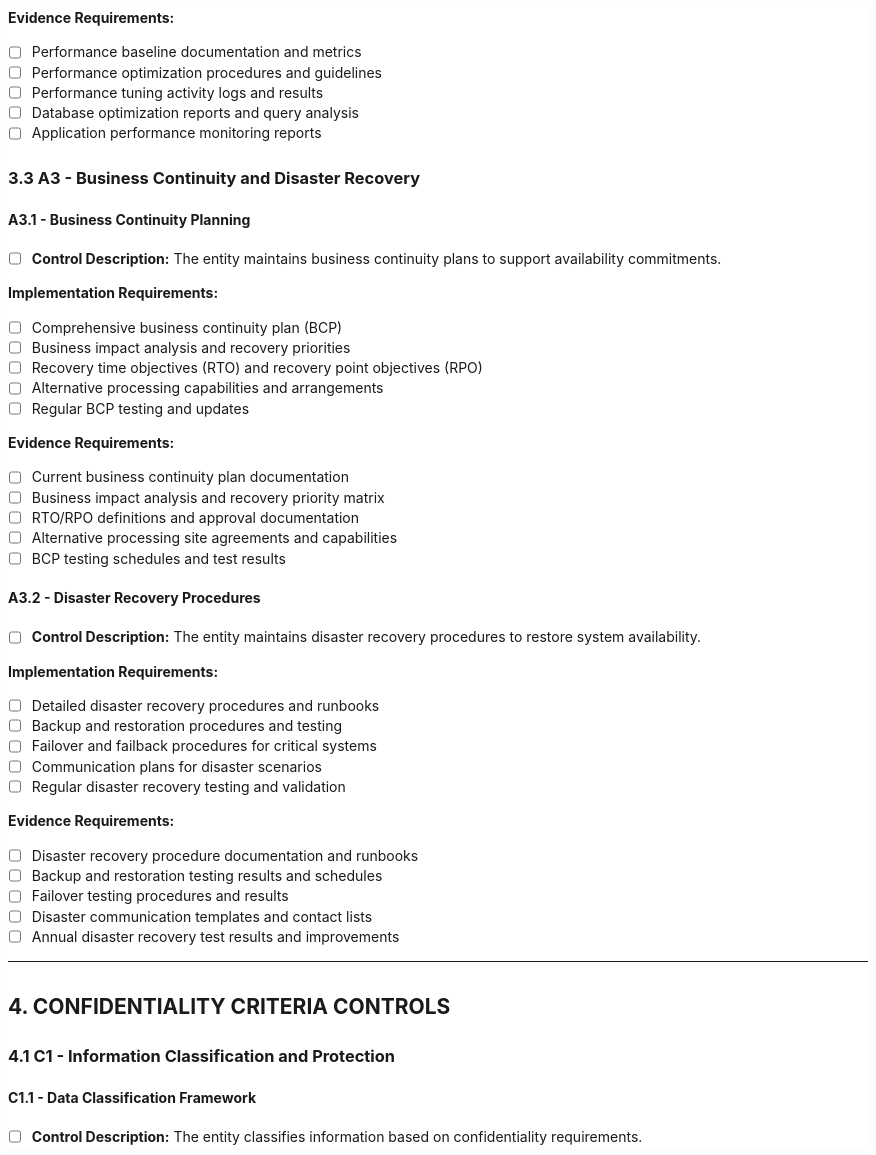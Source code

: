 **Evidence Requirements:**
- [ ] Performance baseline documentation and metrics
- [ ] Performance optimization procedures and guidelines
- [ ] Performance tuning activity logs and results
- [ ] Database optimization reports and query analysis
- [ ] Application performance monitoring reports

### 3.3 A3 - Business Continuity and Disaster Recovery

#### A3.1 - Business Continuity Planning
- [ ] **Control Description:** The entity maintains business continuity plans to support availability commitments.

**Implementation Requirements:**
- [ ] Comprehensive business continuity plan (BCP)
- [ ] Business impact analysis and recovery priorities
- [ ] Recovery time objectives (RTO) and recovery point objectives (RPO)
- [ ] Alternative processing capabilities and arrangements
- [ ] Regular BCP testing and updates

**Evidence Requirements:**
- [ ] Current business continuity plan documentation
- [ ] Business impact analysis and recovery priority matrix
- [ ] RTO/RPO definitions and approval documentation
- [ ] Alternative processing site agreements and capabilities
- [ ] BCP testing schedules and test results

#### A3.2 - Disaster Recovery Procedures
- [ ] **Control Description:** The entity maintains disaster recovery procedures to restore system availability.

**Implementation Requirements:**
- [ ] Detailed disaster recovery procedures and runbooks
- [ ] Backup and restoration procedures and testing
- [ ] Failover and failback procedures for critical systems
- [ ] Communication plans for disaster scenarios
- [ ] Regular disaster recovery testing and validation

**Evidence Requirements:**
- [ ] Disaster recovery procedure documentation and runbooks
- [ ] Backup and restoration testing results and schedules
- [ ] Failover testing procedures and results
- [ ] Disaster communication templates and contact lists
- [ ] Annual disaster recovery test results and improvements

---

## 4. CONFIDENTIALITY CRITERIA CONTROLS

### 4.1 C1 - Information Classification and Protection

#### C1.1 - Data Classification Framework
- [ ] **Control Description:** The entity classifies information based on confidentiality requirements.
